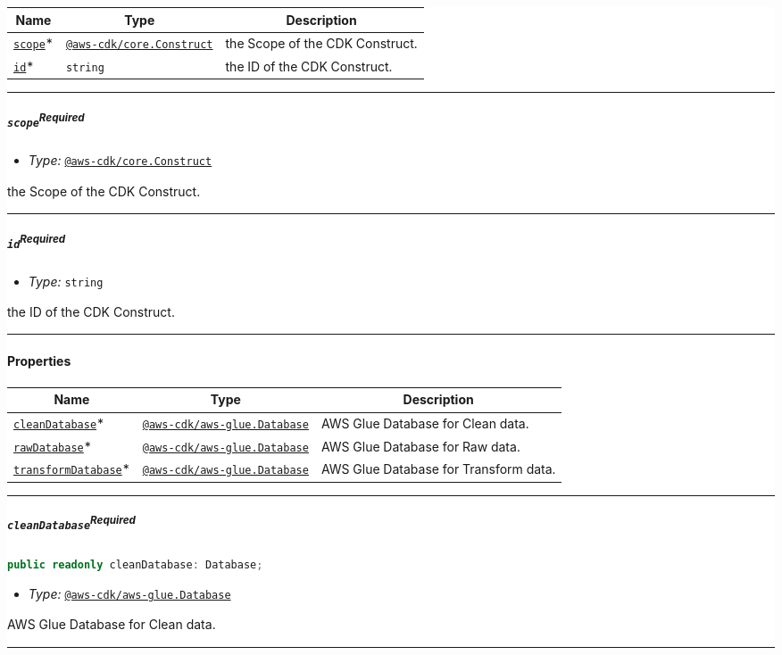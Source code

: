| **Name** | **Type** | **Description** |
| --- | --- | --- |
| [`scope`](#awsanalyticsreferencearchitecturedatalakecatalogparameterscope)<span title="Required">*</span> | [`@aws-cdk/core.Construct`](#@aws-cdk/core.Construct) | the Scope of the CDK Construct. |
| [`id`](#awsanalyticsreferencearchitecturedatalakecatalogparameterid)<span title="Required">*</span> | `string` | the ID of the CDK Construct. |

---

##### `scope`<sup>Required</sup> <a name="aws-analytics-reference-architecture.DataLakeCatalog.parameter.scope" id="awsanalyticsreferencearchitecturedatalakecatalogparameterscope"></a>

- *Type:* [`@aws-cdk/core.Construct`](#@aws-cdk/core.Construct)

the Scope of the CDK Construct.

---

##### `id`<sup>Required</sup> <a name="aws-analytics-reference-architecture.DataLakeCatalog.parameter.id" id="awsanalyticsreferencearchitecturedatalakecatalogparameterid"></a>

- *Type:* `string`

the ID of the CDK Construct.

---



#### Properties <a name="Properties" id="properties"></a>

| **Name** | **Type** | **Description** |
| --- | --- | --- |
| [`cleanDatabase`](#awsanalyticsreferencearchitecturedatalakecatalogpropertycleandatabase)<span title="Required">*</span> | [`@aws-cdk/aws-glue.Database`](#@aws-cdk/aws-glue.Database) | AWS Glue Database for Clean data. |
| [`rawDatabase`](#awsanalyticsreferencearchitecturedatalakecatalogpropertyrawdatabase)<span title="Required">*</span> | [`@aws-cdk/aws-glue.Database`](#@aws-cdk/aws-glue.Database) | AWS Glue Database for Raw data. |
| [`transformDatabase`](#awsanalyticsreferencearchitecturedatalakecatalogpropertytransformdatabase)<span title="Required">*</span> | [`@aws-cdk/aws-glue.Database`](#@aws-cdk/aws-glue.Database) | AWS Glue Database for Transform data. |

---

##### `cleanDatabase`<sup>Required</sup> <a name="aws-analytics-reference-architecture.DataLakeCatalog.property.cleanDatabase" id="awsanalyticsreferencearchitecturedatalakecatalogpropertycleandatabase"></a>

```typescript
public readonly cleanDatabase: Database;
```

- *Type:* [`@aws-cdk/aws-glue.Database`](#@aws-cdk/aws-glue.Database)

AWS Glue Database for Clean data.

---
